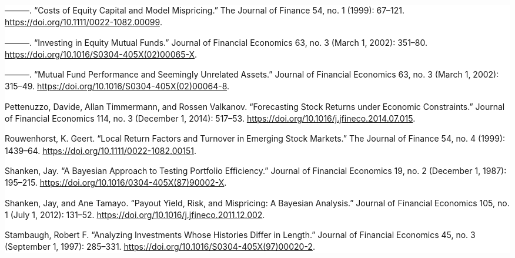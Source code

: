 ———. “Costs of Equity Capital and Model Mispricing.” The Journal of Finance 54, no. 1 (1999): 67–121. https://doi.org/10.1111/0022-1082.00099.

———. “Investing in Equity Mutual Funds.” Journal of Financial Economics 63, no. 3 (March 1, 2002): 351–80. https://doi.org/10.1016/S0304-405X(02)00065-X.

———. “Mutual Fund Performance and Seemingly Unrelated Assets.” Journal of Financial Economics 63, no. 3 (March 1, 2002): 315–49. https://doi.org/10.1016/S0304-405X(02)00064-8.

Pettenuzzo, Davide, Allan Timmermann, and Rossen Valkanov. “Forecasting Stock Returns under Economic Constraints.” Journal of Financial Economics 114, no. 3 (December 1, 2014): 517–53. https://doi.org/10.1016/j.jfineco.2014.07.015.

Rouwenhorst, K. Geert. “Local Return Factors and Turnover in Emerging Stock Markets.” The Journal of Finance 54, no. 4 (1999): 1439–64. https://doi.org/10.1111/0022-1082.00151.

Shanken, Jay. “A Bayesian Approach to Testing Portfolio Efficiency.” Journal of Financial Economics 19, no. 2 (December 1, 1987): 195–215. https://doi.org/10.1016/0304-405X(87)90002-X.

Shanken, Jay, and Ane Tamayo. “Payout Yield, Risk, and Mispricing: A Bayesian Analysis.” Journal of Financial Economics 105, no. 1 (July 1, 2012): 131–52. https://doi.org/10.1016/j.jfineco.2011.12.002.

Stambaugh, Robert F. “Analyzing Investments Whose Histories Differ in Length.” Journal of Financial Economics 45, no. 3 (September 1, 1997): 285–331. https://doi.org/10.1016/S0304-405X(97)00020-2.


